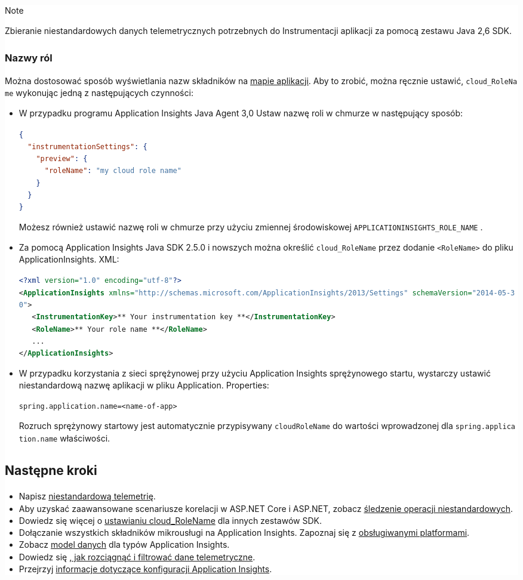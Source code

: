 > [!NOTE]
> Zbieranie niestandardowych danych telemetrycznych potrzebnych do Instrumentacji aplikacji za pomocą zestawu Java 2,6 SDK. 

### <a name="role-names"></a>Nazwy ról

Można dostosować sposób wyświetlania nazw składników na [mapie aplikacji](../../azure-monitor/app/app-map.md). Aby to zrobić, można ręcznie ustawić, `cloud_RoleName` wykonując jedną z następujących czynności:

- W przypadku programu Application Insights Java Agent 3,0 Ustaw nazwę roli w chmurze w następujący sposób:

    ```json
    {
      "instrumentationSettings": {
        "preview": {
          "roleName": "my cloud role name"
        }
      }
    }
    ```
    Możesz również ustawić nazwę roli w chmurze przy użyciu zmiennej środowiskowej `APPLICATIONINSIGHTS_ROLE_NAME` .

- Za pomocą Application Insights Java SDK 2.5.0 i nowszych można określić `cloud_RoleName` przez dodanie `<RoleName>` do pliku ApplicationInsights. XML:

  ```XML
  <?xml version="1.0" encoding="utf-8"?>
  <ApplicationInsights xmlns="http://schemas.microsoft.com/ApplicationInsights/2013/Settings" schemaVersion="2014-05-30">
     <InstrumentationKey>** Your instrumentation key **</InstrumentationKey>
     <RoleName>** Your role name **</RoleName>
     ...
  </ApplicationInsights>
  ```

- W przypadku korzystania z sieci sprężynowej przy użyciu Application Insights sprężynowego startu, wystarczy ustawić niestandardową nazwę aplikacji w pliku Application. Properties:

  `spring.application.name=<name-of-app>`

  Rozruch sprężynowy startowy jest automatycznie przypisywany `cloudRoleName` do wartości wprowadzonej dla `spring.application.name` właściwości.

## <a name="next-steps"></a>Następne kroki

- Napisz [niestandardową telemetrię](../../azure-monitor/app/api-custom-events-metrics.md).
- Aby uzyskać zaawansowane scenariusze korelacji w ASP.NET Core i ASP.NET, zobacz [śledzenie operacji niestandardowych](custom-operations-tracking.md).
- Dowiedz się więcej o [ustawianiu cloud_RoleName](../../azure-monitor/app/app-map.md#set-cloud-role-name) dla innych zestawów SDK.
- Dołączanie wszystkich składników mikrousługi na Application Insights. Zapoznaj się z [obsługiwanymi platformami](../../azure-monitor/app/platforms.md).
- Zobacz [model danych](../../azure-monitor/app/data-model.md) dla typów Application Insights.
- Dowiedz się [, jak rozciągnąć i filtrować dane telemetryczne](../../azure-monitor/app/api-filtering-sampling.md).
- Przejrzyj [informacje dotyczące konfiguracji Application Insights](configuration-with-applicationinsights-config.md).
